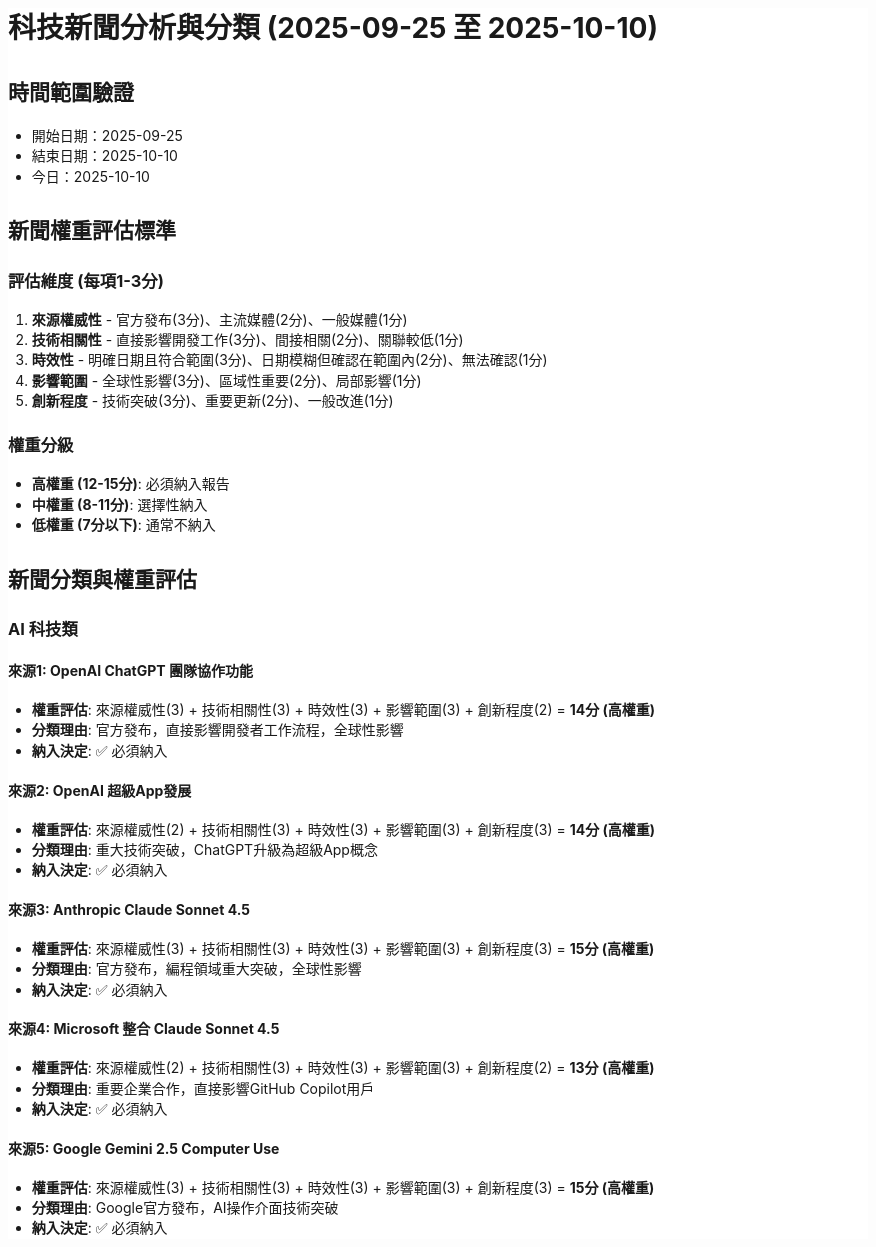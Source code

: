 # 科技新聞分析與分類 (2025-09-25 至 2025-10-10)

## 時間範圍驗證
- 開始日期：2025-09-25
- 結束日期：2025-10-10
- 今日：2025-10-10

## 新聞權重評估標準

### 評估維度 (每項1-3分)
1. **來源權威性** - 官方發布(3分)、主流媒體(2分)、一般媒體(1分)
2. **技術相關性** - 直接影響開發工作(3分)、間接相關(2分)、關聯較低(1分)
3. **時效性** - 明確日期且符合範圍(3分)、日期模糊但確認在範圍內(2分)、無法確認(1分)
4. **影響範圍** - 全球性影響(3分)、區域性重要(2分)、局部影響(1分)
5. **創新程度** - 技術突破(3分)、重要更新(2分)、一般改進(1分)

### 權重分級
- **高權重 (12-15分)**: 必須納入報告
- **中權重 (8-11分)**: 選擇性納入
- **低權重 (7分以下)**: 通常不納入

## 新聞分類與權重評估

### AI 科技類

#### 來源1: OpenAI ChatGPT 團隊協作功能
- **權重評估**: 來源權威性(3) + 技術相關性(3) + 時效性(3) + 影響範圍(3) + 創新程度(2) = **14分 (高權重)**
- **分類理由**: 官方發布，直接影響開發者工作流程，全球性影響
- **納入決定**: ✅ 必須納入

#### 來源2: OpenAI 超級App發展
- **權重評估**: 來源權威性(2) + 技術相關性(3) + 時效性(3) + 影響範圍(3) + 創新程度(3) = **14分 (高權重)**
- **分類理由**: 重大技術突破，ChatGPT升級為超級App概念
- **納入決定**: ✅ 必須納入

#### 來源3: Anthropic Claude Sonnet 4.5
- **權重評估**: 來源權威性(3) + 技術相關性(3) + 時效性(3) + 影響範圍(3) + 創新程度(3) = **15分 (高權重)**
- **分類理由**: 官方發布，編程領域重大突破，全球性影響
- **納入決定**: ✅ 必須納入

#### 來源4: Microsoft 整合 Claude Sonnet 4.5
- **權重評估**: 來源權威性(2) + 技術相關性(3) + 時效性(3) + 影響範圍(3) + 創新程度(2) = **13分 (高權重)**
- **分類理由**: 重要企業合作，直接影響GitHub Copilot用戶
- **納入決定**: ✅ 必須納入

#### 來源5: Google Gemini 2.5 Computer Use
- **權重評估**: 來源權威性(3) + 技術相關性(3) + 時效性(3) + 影響範圍(3) + 創新程度(3) = **15分 (高權重)**
- **分類理由**: Google官方發布，AI操作介面技術突破
- **納入決定**: ✅ 必須納入

